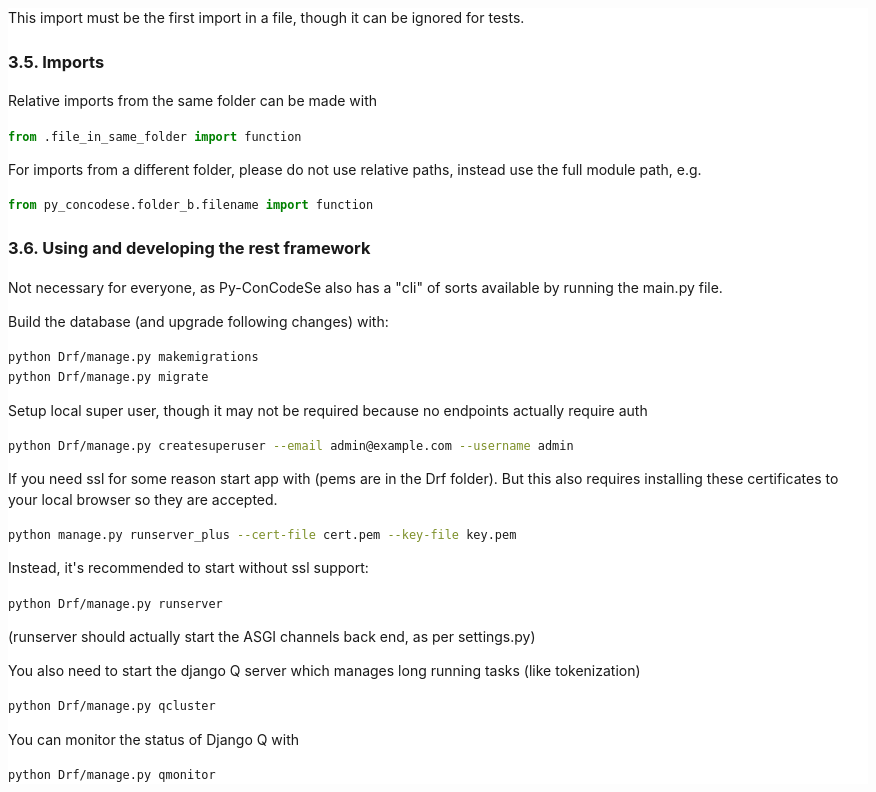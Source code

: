 This import must be the first import in a file, though it can be ignored for tests.

### 3.5. Imports

Relative imports from the same folder can be made with

```python
from .file_in_same_folder import function
```

For imports from a different folder, please do not use relative paths, instead use the full module path, e.g.

```python
from py_concodese.folder_b.filename import function
```

### 3.6. Using and developing the rest framework

Not necessary for everyone, as Py-ConCodeSe also has a "cli" of sorts available by running the main.py file.

Build the database (and upgrade following changes) with:

```bash
python Drf/manage.py makemigrations
python Drf/manage.py migrate
```

Setup local super user, though it may not be required because no endpoints actually require auth

```bash
python Drf/manage.py createsuperuser --email admin@example.com --username admin
```

If you need ssl for some reason start app with (pems are in the Drf folder). But this also requires installing these certificates to your local browser so they are accepted.

```bash
python manage.py runserver_plus --cert-file cert.pem --key-file key.pem
```

Instead, it's recommended to start without ssl support:

```bash
python Drf/manage.py runserver
```

(runserver should actually start the ASGI channels back end, as per settings.py)

You also need to start the django Q server which manages long running tasks (like tokenization)

```bash
python Drf/manage.py qcluster
```

You can monitor the status of Django Q with

```bash
python Drf/manage.py qmonitor
```
